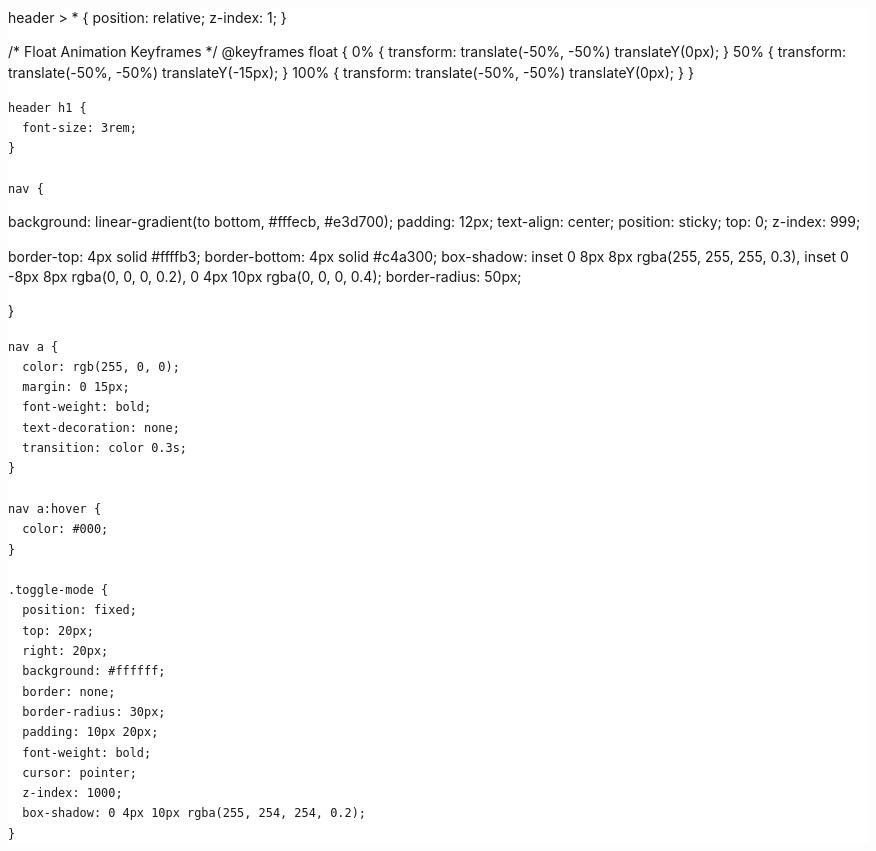 header > * {
  position: relative;
  z-index: 1;
}

/* Float Animation Keyframes */
@keyframes float {
  0% {
    transform: translate(-50%, -50%) translateY(0px);
  }
  50% {
    transform: translate(-50%, -50%) translateY(-15px);
  }
  100% {
    transform: translate(-50%, -50%) translateY(0px);
  }
}


    header h1 {
      font-size: 3rem;
    }

    nav {
  background: linear-gradient(to bottom, #fffecb, #e3d700);
  padding: 12px;
  text-align: center;
  position: sticky;
  top: 0;
  z-index: 999;

  border-top: 4px solid #ffffb3;
  border-bottom: 4px solid #c4a300;
  box-shadow: inset 0 8px 8px rgba(255, 255, 255, 0.3),
              inset 0 -8px 8px rgba(0, 0, 0, 0.2),
              0 4px 10px rgba(0, 0, 0, 0.4);
  border-radius: 50px;

  
}

    nav a {
      color: rgb(255, 0, 0);
      margin: 0 15px;
      font-weight: bold;
      text-decoration: none;
      transition: color 0.3s;
    }

    nav a:hover {
      color: #000;
    }

    .toggle-mode {
      position: fixed;
      top: 20px;
      right: 20px;
      background: #ffffff;
      border: none;
      border-radius: 30px;
      padding: 10px 20px;
      font-weight: bold;
      cursor: pointer;
      z-index: 1000;
      box-shadow: 0 4px 10px rgba(255, 254, 254, 0.2);
    }
